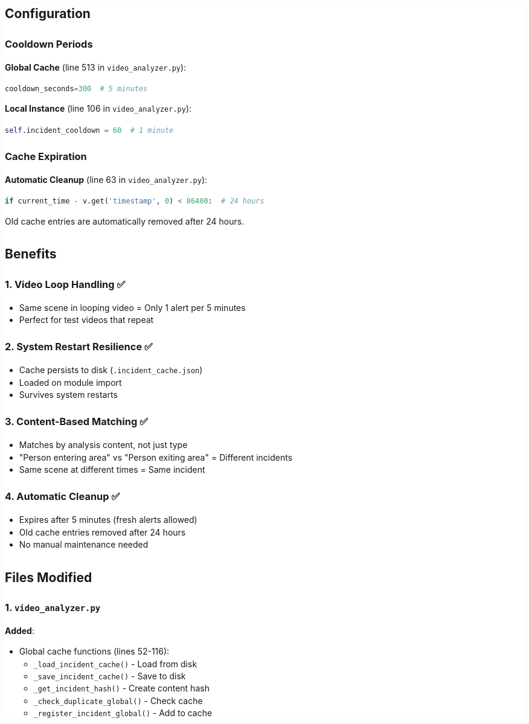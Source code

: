 ## Configuration

### Cooldown Periods

**Global Cache** (line 513 in `video_analyzer.py`):
```python
cooldown_seconds=300  # 5 minutes
```

**Local Instance** (line 106 in `video_analyzer.py`):
```python
self.incident_cooldown = 60  # 1 minute
```

### Cache Expiration

**Automatic Cleanup** (line 63 in `video_analyzer.py`):
```python
if current_time - v.get('timestamp', 0) < 86400:  # 24 hours
```

Old cache entries are automatically removed after 24 hours.

## Benefits

### 1. Video Loop Handling ✅
- Same scene in looping video = Only 1 alert per 5 minutes
- Perfect for test videos that repeat

### 2. System Restart Resilience ✅
- Cache persists to disk (`.incident_cache.json`)
- Loaded on module import
- Survives system restarts

### 3. Content-Based Matching ✅
- Matches by analysis content, not just type
- "Person entering area" vs "Person exiting area" = Different incidents
- Same scene at different times = Same incident

### 4. Automatic Cleanup ✅
- Expires after 5 minutes (fresh alerts allowed)
- Old cache entries removed after 24 hours
- No manual maintenance needed

## Files Modified

### 1. `video_analyzer.py`
**Added**:
- Global cache functions (lines 52-116):
  - `_load_incident_cache()` - Load from disk
  - `_save_incident_cache()` - Save to disk
  - `_get_incident_hash()` - Create content hash
  - `_check_duplicate_global()` - Check cache
  - `_register_incident_global()` - Add to cache
